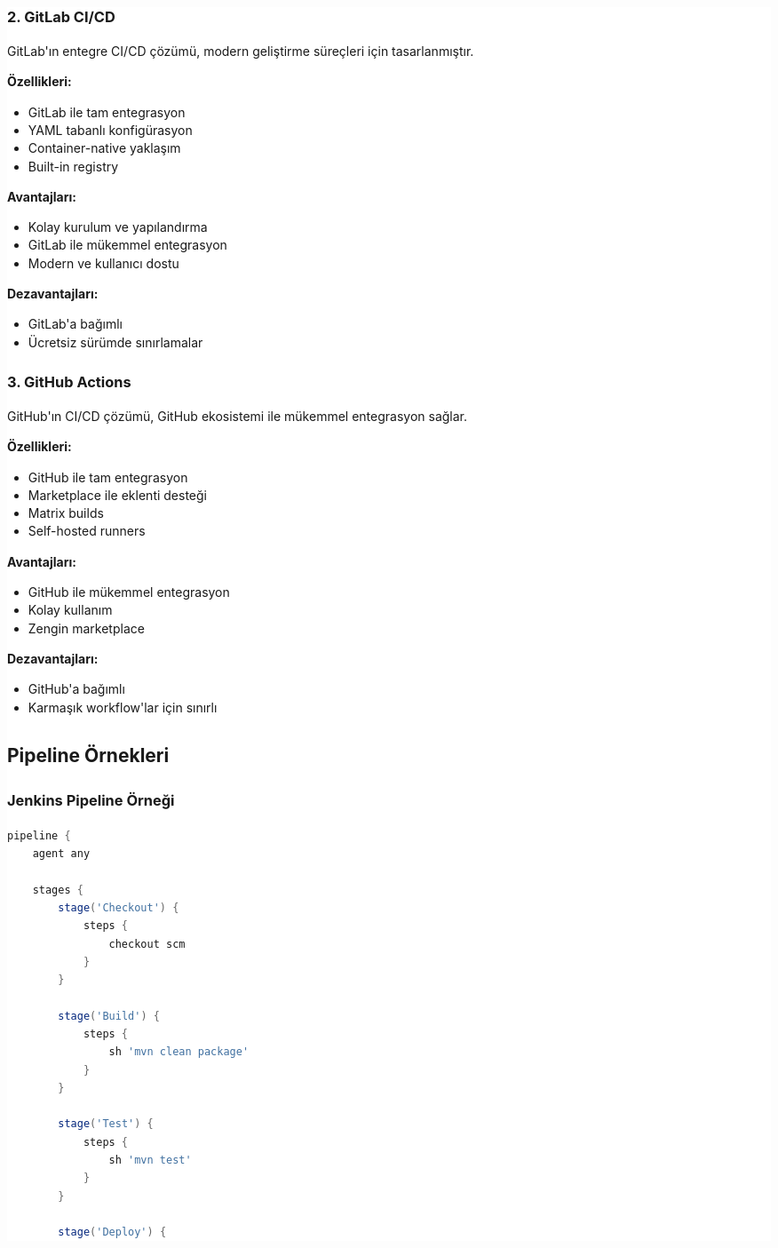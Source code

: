 ### 2. GitLab CI/CD

GitLab'ın entegre CI/CD çözümü, modern geliştirme süreçleri için tasarlanmıştır.

**Özellikleri:**
- GitLab ile tam entegrasyon
- YAML tabanlı konfigürasyon
- Container-native yaklaşım
- Built-in registry

**Avantajları:**
- Kolay kurulum ve yapılandırma
- GitLab ile mükemmel entegrasyon
- Modern ve kullanıcı dostu

**Dezavantajları:**
- GitLab'a bağımlı
- Ücretsiz sürümde sınırlamalar

### 3. GitHub Actions

GitHub'ın CI/CD çözümü, GitHub ekosistemi ile mükemmel entegrasyon sağlar.

**Özellikleri:**
- GitHub ile tam entegrasyon
- Marketplace ile eklenti desteği
- Matrix builds
- Self-hosted runners

**Avantajları:**
- GitHub ile mükemmel entegrasyon
- Kolay kullanım
- Zengin marketplace

**Dezavantajları:**
- GitHub'a bağımlı
- Karmaşık workflow'lar için sınırlı

## Pipeline Örnekleri

### Jenkins Pipeline Örneği

```groovy
pipeline {
    agent any
    
    stages {
        stage('Checkout') {
            steps {
                checkout scm
            }
        }
        
        stage('Build') {
            steps {
                sh 'mvn clean package'
            }
        }
        
        stage('Test') {
            steps {
                sh 'mvn test'
            }
        }
        
        stage('Deploy') {
```